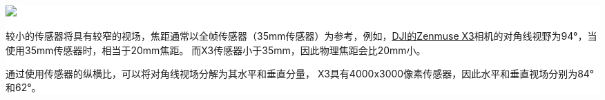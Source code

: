 <html><img src="https://terra-1-g.djicdn.com/84f990b0bbd145e6a3930de0c55d3b2b/admin/doc/d99759f3-25be-422e-9f0a-8c4f259283d7.gif" width = 100%></html>

较小的传感器将具有较窄的视场，焦距通常以全帧传感器（35mm传感器）为参考，例如，[DJI的Zenmuse X3](http://www.dji.com/inspire-1/camera#x3)相机的对角线视野为94°，当使用35mm传感器时，相当于20mm焦距。 而X3传感器小于35mm，因此物理焦距会比20mm小。

通过使用传感器的纵横比，可以将对角线视场分解为其水平和垂直分量， X3具有4000x3000像素传感器，因此水平和垂直视场分别为84°和62°。
